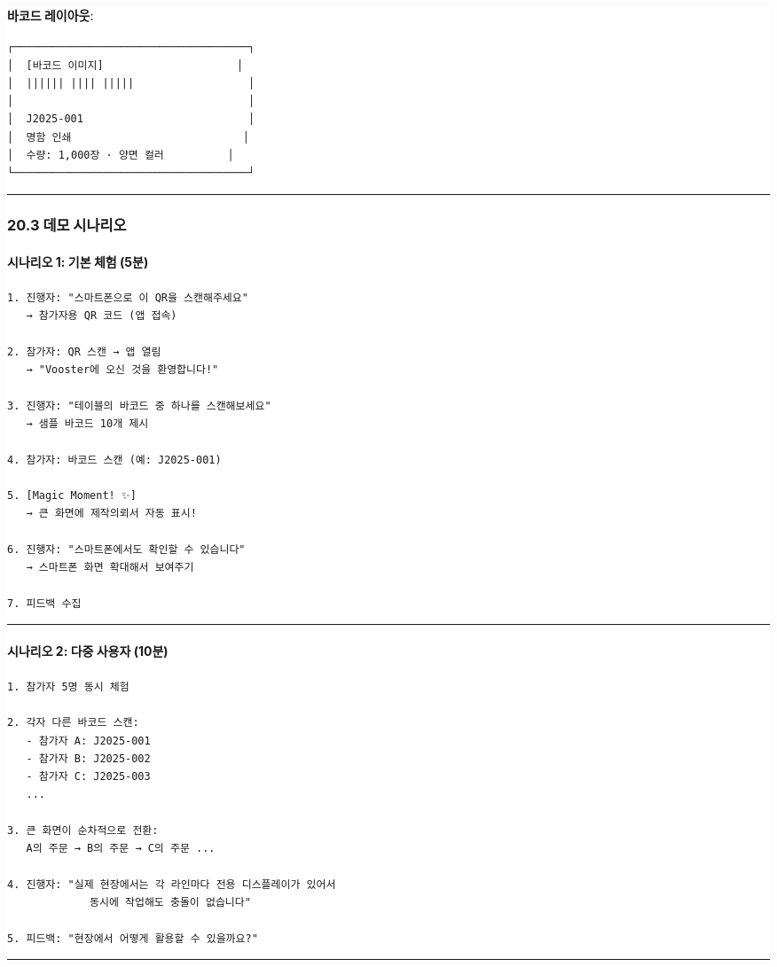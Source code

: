 **바코드 레이아웃**:
```
┌─────────────────────────────────────┐
│  [바코드 이미지]                     │
│  |||||| |||| |||||                  │
│                                     │
│  J2025-001                          │
│  명함 인쇄                           │
│  수량: 1,000장 · 양면 컬러          │
└─────────────────────────────────────┘
```

---

### 20.3 데모 시나리오

#### 시나리오 1: 기본 체험 (5분)

```
1. 진행자: "스마트폰으로 이 QR을 스캔해주세요"
   → 참가자용 QR 코드 (앱 접속)

2. 참가자: QR 스캔 → 앱 열림
   → "Vooster에 오신 것을 환영합니다!"

3. 진행자: "테이블의 바코드 중 하나를 스캔해보세요"
   → 샘플 바코드 10개 제시

4. 참가자: 바코드 스캔 (예: J2025-001)

5. [Magic Moment! ✨]
   → 큰 화면에 제작의뢰서 자동 표시!

6. 진행자: "스마트폰에서도 확인할 수 있습니다"
   → 스마트폰 화면 확대해서 보여주기

7. 피드백 수집
```

---

#### 시나리오 2: 다중 사용자 (10분)

```
1. 참가자 5명 동시 체험

2. 각자 다른 바코드 스캔:
   - 참가자 A: J2025-001
   - 참가자 B: J2025-002
   - 참가자 C: J2025-003
   ...

3. 큰 화면이 순차적으로 전환:
   A의 주문 → B의 주문 → C의 주문 ...

4. 진행자: "실제 현장에서는 각 라인마다 전용 디스플레이가 있어서
             동시에 작업해도 충돌이 없습니다"

5. 피드백: "현장에서 어떻게 활용할 수 있을까요?"
```

---